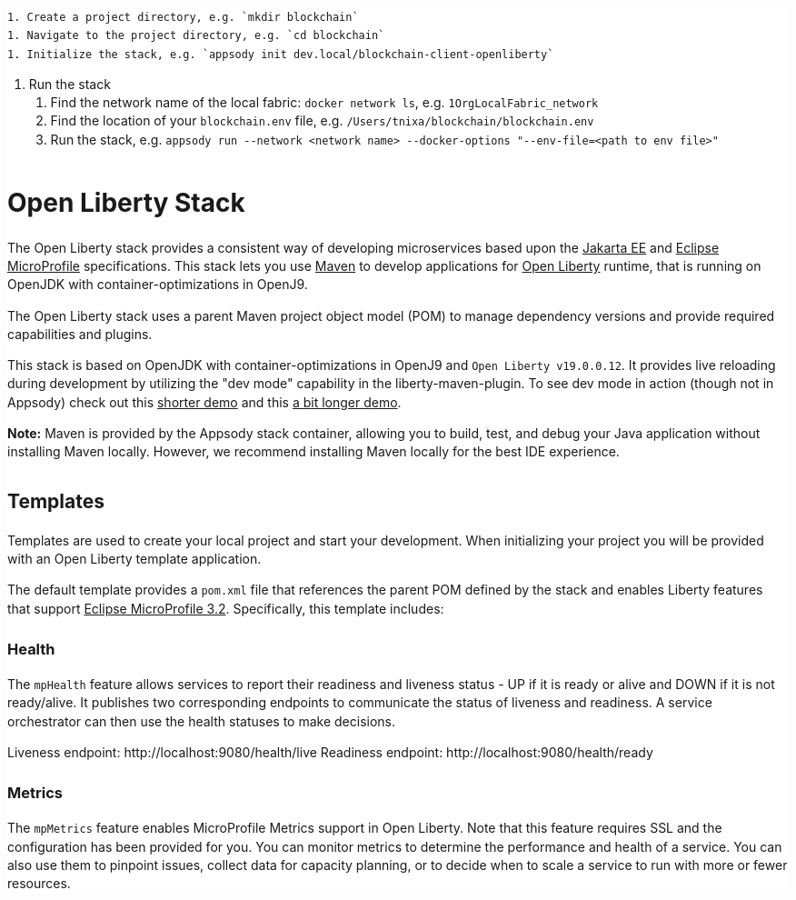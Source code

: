     1. Create a project directory, e.g. `mkdir blockchain`
    1. Navigate to the project directory, e.g. `cd blockchain`
    1. Initialize the stack, e.g. `appsody init dev.local/blockchain-client-openliberty` 
1. Run the stack
    1. Find the network name of the local fabric: `docker network ls`, e.g. `1OrgLocalFabric_network`
    1. Find the location of your `blockchain.env` file, e.g. `/Users/tnixa/blockchain/blockchain.env`
    1. Run the stack, e.g. `appsody run --network <network name> --docker-options "--env-file=<path to env file>"`
    


# Open Liberty Stack

The Open Liberty stack provides a consistent way of developing microservices based upon the [Jakarta EE](https://jakarta.ee/) and [Eclipse MicroProfile](https://microprofile.io) specifications. This stack lets you use [Maven](https://maven.apache.org) to develop applications for [Open Liberty](https://openliberty.io) runtime, that is running on OpenJDK with container-optimizations in OpenJ9.

The Open Liberty stack uses a parent Maven project object model (POM) to manage dependency versions and provide required capabilities and plugins.

This stack is based on OpenJDK with container-optimizations in OpenJ9 and `Open Liberty v19.0.0.12`. It provides live reloading during development by utilizing the "dev mode" capability in the liberty-maven-plugin.  To see dev mode in action (though not in Appsody) check out this [shorter demo](https://openliberty.io/blog/2019/10/22/liberty-dev-mode.html) and this  [a bit longer demo](https://blog.sebastian-daschner.com/entries/openliberty-plugin-dev-mode).

**Note:** Maven is provided by the Appsody stack container, allowing you to build, test, and debug your Java application without installing Maven locally. However, we recommend installing Maven locally for the best IDE experience.

## Templates

Templates are used to create your local project and start your development. When initializing your project you will be provided with an Open Liberty template application.

The default template provides a `pom.xml` file that references the parent POM defined by the stack and enables Liberty features that support [Eclipse MicroProfile 3.2](https://openliberty.io/docs/ref/feature/#microProfile-3.2.html). Specifically, this template includes:

### Health

The `mpHealth` feature allows services to report their readiness and liveness status - UP if it is ready or alive and DOWN if it is not ready/alive. It publishes two corresponding endpoints to communicate the status of liveness and readiness. A service orchestrator can then use the health statuses to make decisions.

Liveness endpoint: http://localhost:9080/health/live
Readiness endpoint: http://localhost:9080/health/ready

### Metrics

The `mpMetrics` feature enables MicroProfile Metrics support in Open Liberty. Note that this feature requires SSL and the configuration has been provided for you. You can monitor metrics to determine the performance and health of a service. You can also use them to pinpoint issues, collect data for capacity planning, or to decide when to scale a service to run with more or fewer resources.

